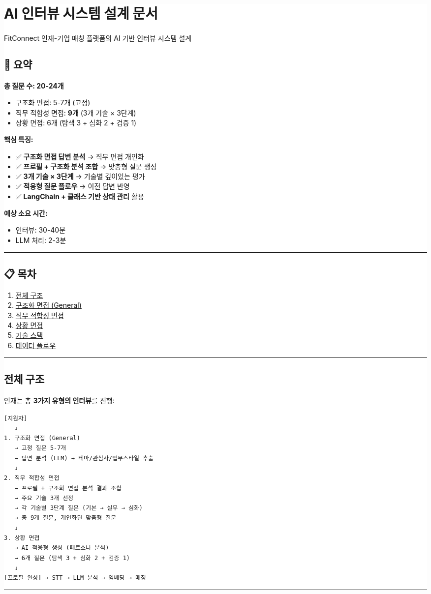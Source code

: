 # AI 인터뷰 시스템 설계 문서

FitConnect 인재-기업 매칭 플랫폼의 AI 기반 인터뷰 시스템 설계

## 📝 요약

**총 질문 수: 20-24개**
- 구조화 면접: 5-7개 (고정)
- 직무 적합성 면접: **9개** (3개 기술 × 3단계)
- 상황 면접: 6개 (탐색 3 + 심화 2 + 검증 1)

**핵심 특징:**
- ✅ **구조화 면접 답변 분석** → 직무 면접 개인화
- ✅ **프로필 + 구조화 분석 조합** → 맞춤형 질문 생성
- ✅ **3개 기술 × 3단계** → 기술별 깊이있는 평가
- ✅ **적응형 질문 플로우** → 이전 답변 반영
- ✅ **LangChain + 클래스 기반 상태 관리** 활용

**예상 소요 시간:**
- 인터뷰: 30-40분
- LLM 처리: 2-3분

---

## 📋 목차

1. [전체 구조](#전체-구조)
2. [구조화 면접 (General)](#1-구조화-면접-general)
3. [직무 적합성 면접](#2-직무-적합성-면접)
4. [상황 면접](#3-상황-면접)
5. [기술 스택](#기술-스택)
6. [데이터 플로우](#데이터-플로우)

---

## 전체 구조

인재는 총 **3가지 유형의 인터뷰**를 진행:

```
[지원자]
   ↓
1. 구조화 면접 (General)
   → 고정 질문 5-7개
   → 답변 분석 (LLM) → 테마/관심사/업무스타일 추출
   ↓
2. 직무 적합성 면접
   → 프로필 + 구조화 면접 분석 결과 조합
   → 주요 기술 3개 선정
   → 각 기술별 3단계 질문 (기본 → 실무 → 심화)
   → 총 9개 질문, 개인화된 맞춤형 질문
   ↓
3. 상황 면접
   → AI 적응형 생성 (페르소나 분석)
   → 6개 질문 (탐색 3 + 심화 2 + 검증 1)
   ↓
[프로필 완성] → STT → LLM 분석 → 임베딩 → 매칭
```

---